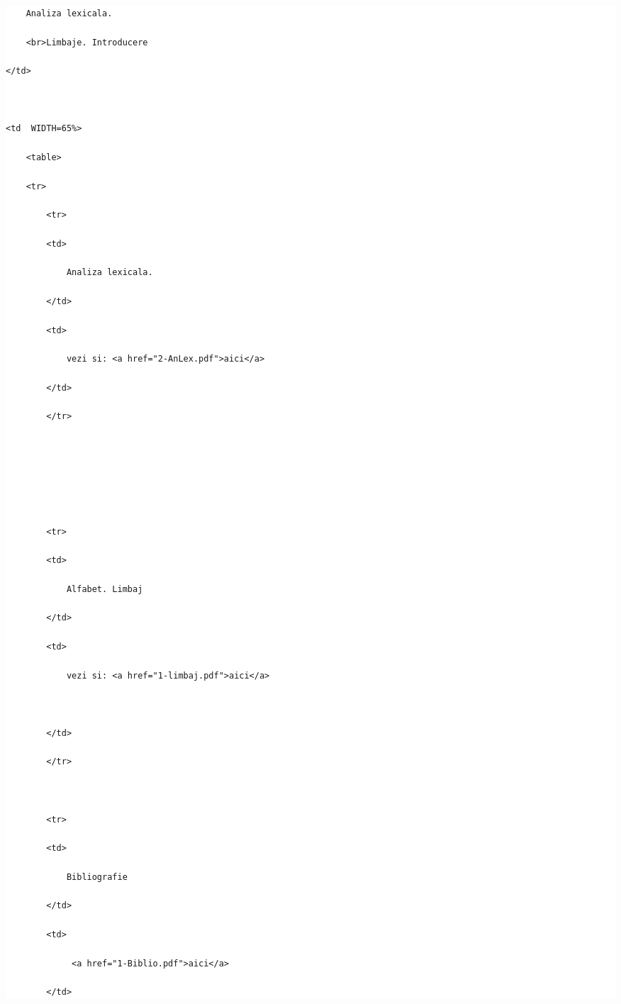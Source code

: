 		Analiza lexicala. 

		<br>Limbaje. Introducere

	</td>



	<td  WIDTH=65%>

		<table>

		<tr>

			<tr>

			<td>

				Analiza lexicala. 

			</td>

			<td>

				vezi si: <a href="2-AnLex.pdf">aici</a>

			</td>

			</tr>







			<tr>

			<td>

				Alfabet. Limbaj

			</td>

			<td>

				vezi si: <a href="1-limbaj.pdf">aici</a>

				

			</td>

			</tr>



			<tr>

			<td>

				Bibliografie

			</td>

			<td>

				 <a href="1-Biblio.pdf">aici</a>

			</td>
